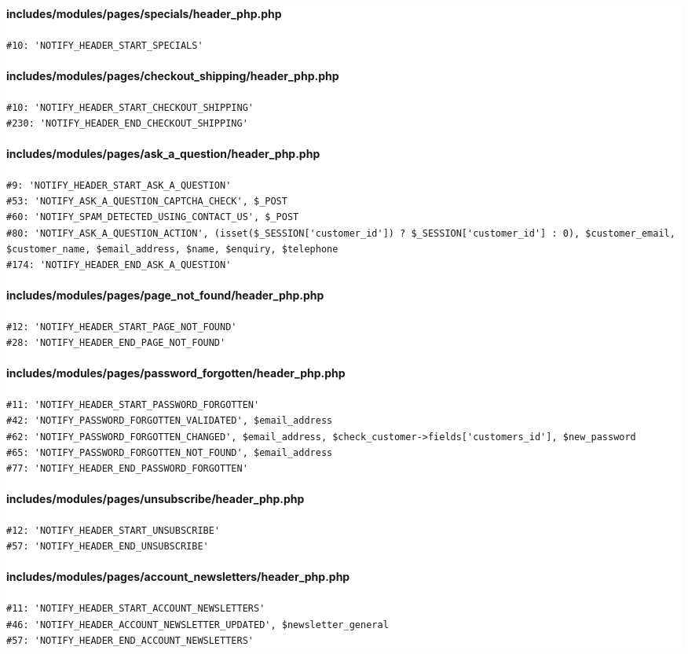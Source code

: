 #### includes/modules/pages/specials/header_php.php
```
#10: 'NOTIFY_HEADER_START_SPECIALS'

```

#### includes/modules/pages/checkout_shipping/header_php.php
```
#10: 'NOTIFY_HEADER_START_CHECKOUT_SHIPPING'
#230: 'NOTIFY_HEADER_END_CHECKOUT_SHIPPING'

```

#### includes/modules/pages/ask_a_question/header_php.php
```
#9: 'NOTIFY_HEADER_START_ASK_A_QUESTION'
#53: 'NOTIFY_ASK_A_QUESTION_CAPTCHA_CHECK', $_POST
#60: 'NOTIFY_SPAM_DETECTED_USING_CONTACT_US', $_POST
#80: 'NOTIFY_ASK_A_QUESTION_ACTION', (isset($_SESSION['customer_id']) ? $_SESSION['customer_id'] : 0), $customer_email, $customer_name, $email_address, $name, $enquiry, $telephone
#174: 'NOTIFY_HEADER_END_ASK_A_QUESTION'

```

#### includes/modules/pages/page_not_found/header_php.php
```
#12: 'NOTIFY_HEADER_START_PAGE_NOT_FOUND'
#28: 'NOTIFY_HEADER_END_PAGE_NOT_FOUND'

```

#### includes/modules/pages/password_forgotten/header_php.php
```
#11: 'NOTIFY_HEADER_START_PASSWORD_FORGOTTEN'
#42: 'NOTIFY_PASSWORD_FORGOTTEN_VALIDATED', $email_address
#62: 'NOTIFY_PASSWORD_FORGOTTEN_CHANGED', $email_address, $check_customer->fields['customers_id'], $new_password
#65: 'NOTIFY_PASSWORD_FORGOTTEN_NOT_FOUND', $email_address
#77: 'NOTIFY_HEADER_END_PASSWORD_FORGOTTEN'

```

#### includes/modules/pages/unsubscribe/header_php.php
```
#12: 'NOTIFY_HEADER_START_UNSUBSCRIBE'
#57: 'NOTIFY_HEADER_END_UNSUBSCRIBE'

```

#### includes/modules/pages/account_newsletters/header_php.php
```
#11: 'NOTIFY_HEADER_START_ACCOUNT_NEWSLETTERS'
#46: 'NOTIFY_HEADER_ACCOUNT_NEWSLETTER_UPDATED', $newsletter_general
#57: 'NOTIFY_HEADER_END_ACCOUNT_NEWSLETTERS'

```
